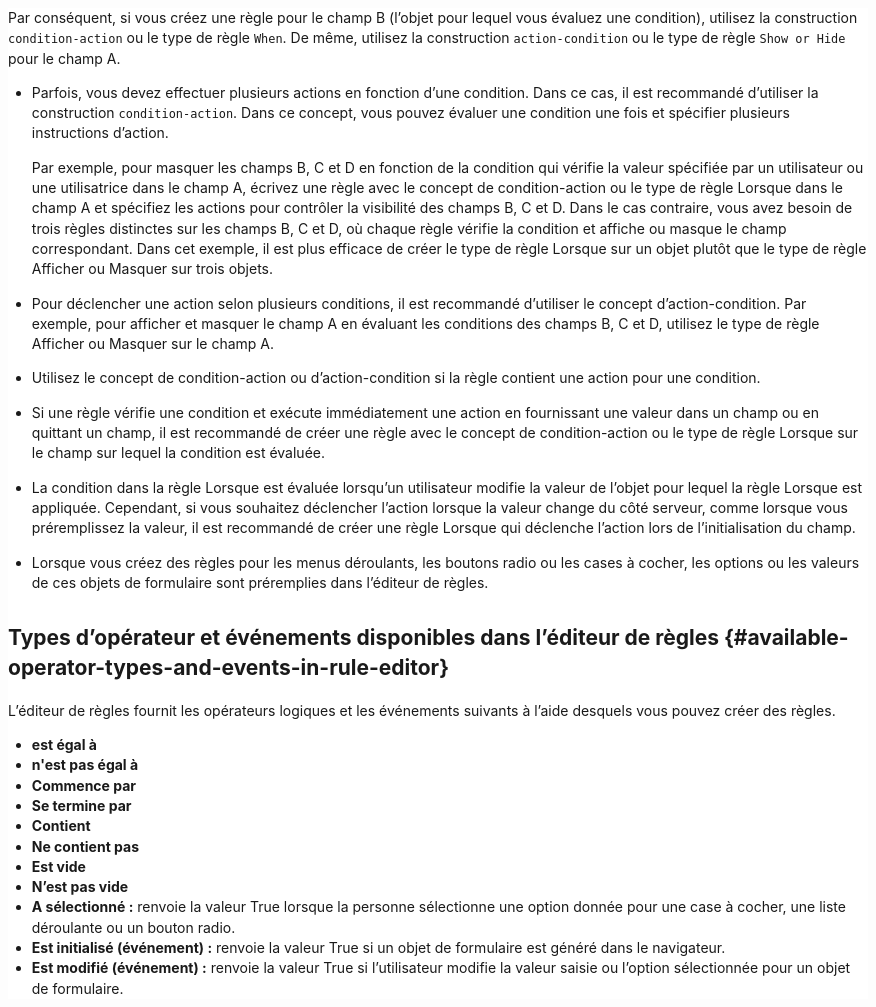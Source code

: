   Par conséquent, si vous créez une règle pour le champ B (l’objet pour lequel vous évaluez une condition), utilisez la construction `condition-action` ou le type de règle `When`. De même, utilisez la construction `action-condition` ou le type de règle `Show or Hide` pour le champ A.

* Parfois, vous devez effectuer plusieurs actions en fonction d’une condition. Dans ce cas, il est recommandé d’utiliser la construction `condition-action`. Dans ce concept, vous pouvez évaluer une condition une fois et spécifier plusieurs instructions d’action.

  Par exemple, pour masquer les champs B, C et D en fonction de la condition qui vérifie la valeur spécifiée par un utilisateur ou une utilisatrice dans le champ A, écrivez une règle avec le concept de condition-action ou le type de règle Lorsque dans le champ A et spécifiez les actions pour contrôler la visibilité des champs B, C et D. Dans le cas contraire, vous avez besoin de trois règles distinctes sur les champs B, C et D, où chaque règle vérifie la condition et affiche ou masque le champ correspondant. Dans cet exemple, il est plus efficace de créer le type de règle Lorsque sur un objet plutôt que le type de règle Afficher ou Masquer sur trois objets.

* Pour déclencher une action selon plusieurs conditions, il est recommandé d’utiliser le concept d’action-condition. Par exemple, pour afficher et masquer le champ A en évaluant les conditions des champs B, C et D, utilisez le type de règle Afficher ou Masquer sur le champ A.
* Utilisez le concept de condition-action ou d’action-condition si la règle contient une action pour une condition.
* Si une règle vérifie une condition et exécute immédiatement une action en fournissant une valeur dans un champ ou en quittant un champ, il est recommandé de créer une règle avec le concept de condition-action ou le type de règle Lorsque sur le champ sur lequel la condition est évaluée.
* La condition dans la règle Lorsque est évaluée lorsqu’un utilisateur modifie la valeur de l’objet pour lequel la règle Lorsque est appliquée. Cependant, si vous souhaitez déclencher l’action lorsque la valeur change du côté serveur, comme lorsque vous préremplissez la valeur, il est recommandé de créer une règle Lorsque qui déclenche l’action lors de l’initialisation du champ.
* Lorsque vous créez des règles pour les menus déroulants, les boutons radio ou les cases à cocher, les options ou les valeurs de ces objets de formulaire sont préremplies dans l’éditeur de règles.

## Types d’opérateur et événements disponibles dans l’éditeur de règles {#available-operator-types-and-events-in-rule-editor}

L’éditeur de règles fournit les opérateurs logiques et les événements suivants à l’aide desquels vous pouvez créer des règles.

* **est égal à**
* **n&#39;est pas égal à**
* **Commence par**
* **Se termine par**
* **Contient**
* **Ne contient pas**
* **Est vide**
* **N’est pas vide**
* **A sélectionné :** renvoie la valeur True lorsque la personne sélectionne une option donnée pour une case à cocher, une liste déroulante ou un bouton radio.
* **Est initialisé (événement) :** renvoie la valeur True si un objet de formulaire est généré dans le navigateur.
* **Est modifié (événement) :** renvoie la valeur True si l’utilisateur modifie la valeur saisie ou l’option sélectionnée pour un objet de formulaire.
